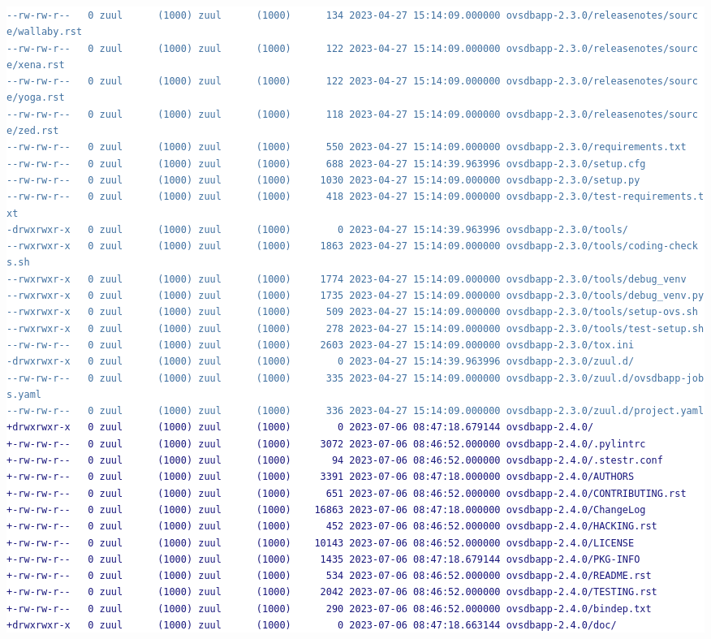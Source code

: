 ```diff
--rw-rw-r--   0 zuul      (1000) zuul      (1000)      134 2023-04-27 15:14:09.000000 ovsdbapp-2.3.0/releasenotes/source/wallaby.rst
--rw-rw-r--   0 zuul      (1000) zuul      (1000)      122 2023-04-27 15:14:09.000000 ovsdbapp-2.3.0/releasenotes/source/xena.rst
--rw-rw-r--   0 zuul      (1000) zuul      (1000)      122 2023-04-27 15:14:09.000000 ovsdbapp-2.3.0/releasenotes/source/yoga.rst
--rw-rw-r--   0 zuul      (1000) zuul      (1000)      118 2023-04-27 15:14:09.000000 ovsdbapp-2.3.0/releasenotes/source/zed.rst
--rw-rw-r--   0 zuul      (1000) zuul      (1000)      550 2023-04-27 15:14:09.000000 ovsdbapp-2.3.0/requirements.txt
--rw-rw-r--   0 zuul      (1000) zuul      (1000)      688 2023-04-27 15:14:39.963996 ovsdbapp-2.3.0/setup.cfg
--rw-rw-r--   0 zuul      (1000) zuul      (1000)     1030 2023-04-27 15:14:09.000000 ovsdbapp-2.3.0/setup.py
--rw-rw-r--   0 zuul      (1000) zuul      (1000)      418 2023-04-27 15:14:09.000000 ovsdbapp-2.3.0/test-requirements.txt
-drwxrwxr-x   0 zuul      (1000) zuul      (1000)        0 2023-04-27 15:14:39.963996 ovsdbapp-2.3.0/tools/
--rwxrwxr-x   0 zuul      (1000) zuul      (1000)     1863 2023-04-27 15:14:09.000000 ovsdbapp-2.3.0/tools/coding-checks.sh
--rwxrwxr-x   0 zuul      (1000) zuul      (1000)     1774 2023-04-27 15:14:09.000000 ovsdbapp-2.3.0/tools/debug_venv
--rwxrwxr-x   0 zuul      (1000) zuul      (1000)     1735 2023-04-27 15:14:09.000000 ovsdbapp-2.3.0/tools/debug_venv.py
--rwxrwxr-x   0 zuul      (1000) zuul      (1000)      509 2023-04-27 15:14:09.000000 ovsdbapp-2.3.0/tools/setup-ovs.sh
--rwxrwxr-x   0 zuul      (1000) zuul      (1000)      278 2023-04-27 15:14:09.000000 ovsdbapp-2.3.0/tools/test-setup.sh
--rw-rw-r--   0 zuul      (1000) zuul      (1000)     2603 2023-04-27 15:14:09.000000 ovsdbapp-2.3.0/tox.ini
-drwxrwxr-x   0 zuul      (1000) zuul      (1000)        0 2023-04-27 15:14:39.963996 ovsdbapp-2.3.0/zuul.d/
--rw-rw-r--   0 zuul      (1000) zuul      (1000)      335 2023-04-27 15:14:09.000000 ovsdbapp-2.3.0/zuul.d/ovsdbapp-jobs.yaml
--rw-rw-r--   0 zuul      (1000) zuul      (1000)      336 2023-04-27 15:14:09.000000 ovsdbapp-2.3.0/zuul.d/project.yaml
+drwxrwxr-x   0 zuul      (1000) zuul      (1000)        0 2023-07-06 08:47:18.679144 ovsdbapp-2.4.0/
+-rw-rw-r--   0 zuul      (1000) zuul      (1000)     3072 2023-07-06 08:46:52.000000 ovsdbapp-2.4.0/.pylintrc
+-rw-rw-r--   0 zuul      (1000) zuul      (1000)       94 2023-07-06 08:46:52.000000 ovsdbapp-2.4.0/.stestr.conf
+-rw-rw-r--   0 zuul      (1000) zuul      (1000)     3391 2023-07-06 08:47:18.000000 ovsdbapp-2.4.0/AUTHORS
+-rw-rw-r--   0 zuul      (1000) zuul      (1000)      651 2023-07-06 08:46:52.000000 ovsdbapp-2.4.0/CONTRIBUTING.rst
+-rw-rw-r--   0 zuul      (1000) zuul      (1000)    16863 2023-07-06 08:47:18.000000 ovsdbapp-2.4.0/ChangeLog
+-rw-rw-r--   0 zuul      (1000) zuul      (1000)      452 2023-07-06 08:46:52.000000 ovsdbapp-2.4.0/HACKING.rst
+-rw-rw-r--   0 zuul      (1000) zuul      (1000)    10143 2023-07-06 08:46:52.000000 ovsdbapp-2.4.0/LICENSE
+-rw-rw-r--   0 zuul      (1000) zuul      (1000)     1435 2023-07-06 08:47:18.679144 ovsdbapp-2.4.0/PKG-INFO
+-rw-rw-r--   0 zuul      (1000) zuul      (1000)      534 2023-07-06 08:46:52.000000 ovsdbapp-2.4.0/README.rst
+-rw-rw-r--   0 zuul      (1000) zuul      (1000)     2042 2023-07-06 08:46:52.000000 ovsdbapp-2.4.0/TESTING.rst
+-rw-rw-r--   0 zuul      (1000) zuul      (1000)      290 2023-07-06 08:46:52.000000 ovsdbapp-2.4.0/bindep.txt
+drwxrwxr-x   0 zuul      (1000) zuul      (1000)        0 2023-07-06 08:47:18.663144 ovsdbapp-2.4.0/doc/
```